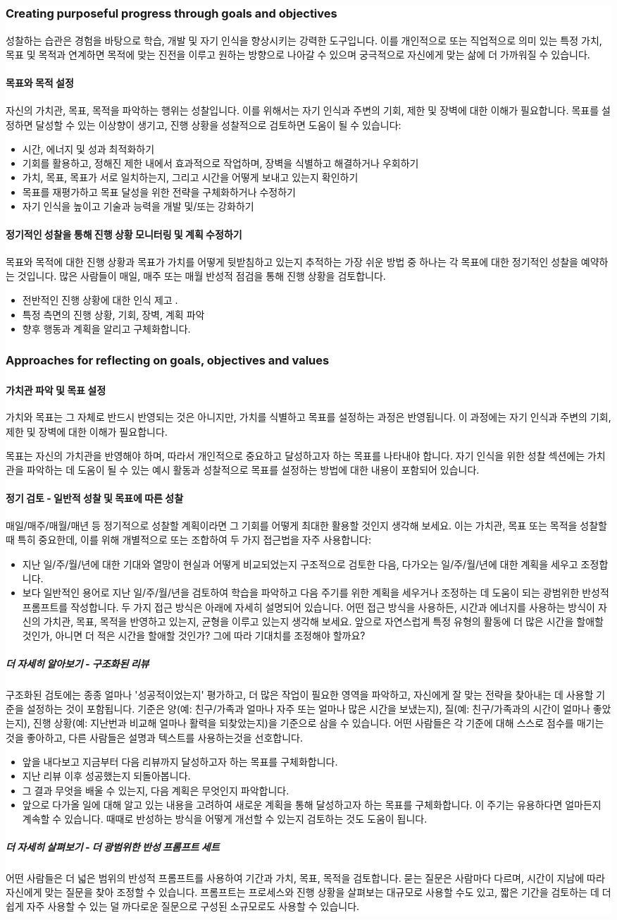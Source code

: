 ### Creating purposeful progress through goals and objectives
성찰하는 습관은 경험을 바탕으로 학습, 개발 및 자기 인식을 향상시키는 강력한 도구입니다.  이를 개인적으로 또는 직업적으로 의미 있는 특정 가치, 목표 및 목적과 연계하면 목적에 맞는 진전을 이루고 원하는 방향으로 나아갈 수 있으며 궁극적으로 자신에게 맞는 삶에 더 가까워질 수 있습니다.

#### 목표와 목적 설정
자신의 가치관, 목표, 목적을 파악하는 행위는 성찰입니다.  이를 위해서는 자기 인식과 주변의 기회, 제한 및 장벽에 대한 이해가 필요합니다.  목표를 설정하면 달성할 수 있는 이상향이 생기고, 진행 상황을 성찰적으로 검토하면 도움이 될 수 있습니다:

- 시간, 에너지 및 성과 최적화하기
- 기회를 활용하고, 정해진 제한 내에서 효과적으로 작업하며, 장벽을 식별하고 해결하거나 우회하기
- 가치, 목표, 목표가 서로 일치하는지, 그리고 시간을 어떻게 보내고 있는지 확인하기
- 목표를 재평가하고 목표 달성을 위한 전략을 구체화하거나 수정하기
- 자기 인식을 높이고 기술과 능력을 개발 및/또는 강화하기

#### 정기적인 성찰을 통해 진행 상황 모니터링 및 계획 수정하기
목표와 목적에 대한 진행 상황과 목표가 가치를 어떻게 뒷받침하고 있는지 추적하는 가장 쉬운 방법 중 하나는 각 목표에 대한 정기적인 성찰을 예약하는 것입니다.  많은 사람들이 매일, 매주 또는 매월 반성적 점검을 통해 진행 상황을 검토합니다.
- 전반적인 진행 상황에 대한 인식 제고 .
- 특정 측면의 진행 상황, 기회, 장벽, 계획 파악
- 향후 행동과 계획을 알리고 구체화합니다.

### Approaches for reflecting on goals, objectives and values
#### 가치관 파악 및 목표 설정
가치와 목표는 그 자체로 반드시 반영되는 것은 아니지만, 가치를 식별하고 목표를 설정하는 과정은 반영됩니다. 이 과정에는 자기 인식과 주변의 기회, 제한 및 장벽에 대한 이해가 필요합니다.

목표는 자신의 가치관을 반영해야 하며, 따라서 개인적으로 중요하고 달성하고자 하는 목표를 나타내야 합니다.  자기 인식을 위한 성찰 섹션에는 가치관을 파악하는 데 도움이 될 수 있는 예시 활동과 성찰적으로 목표를 설정하는 방법에 대한 내용이 포함되어 있습니다.

#### 정기 검토 - 일반적 성찰 및 목표에 따른 성찰
매일/매주/매월/매년 등 정기적으로 성찰할 계획이라면 그 기회를 어떻게 최대한 활용할 것인지 생각해 보세요.  이는 가치관, 목표 또는 목적을 성찰할 때 특히 중요한데, 이를 위해 개별적으로 또는 조합하여 두 가지 접근법을 자주 사용합니다:
- 지난 일/주/월/년에 대한 기대와 열망이 현실과 어떻게 비교되었는지 구조적으로 검토한 다음, 다가오는 일/주/월/년에 대한 계획을 세우고 조정합니다.
- 보다 일반적인 용어로 지난 일/주/월/년을 검토하여 학습을 파악하고 다음 주기를 위한 계획을 세우거나 조정하는 데 도움이 되는 광범위한 반성적 프롬프트를 작성합니다.
두 가지 접근 방식은 아래에 자세히 설명되어 있습니다.  어떤 접근 방식을 사용하든, 시간과 에너지를 사용하는 방식이 자신의 가치관, 목표, 목적을 반영하고 있는지, 균형을 이루고 있는지 생각해 보세요.  앞으로 자연스럽게 특정 유형의 활동에 더 많은 시간을 할애할 것인가, 아니면 더 적은 시간을 할애할 것인가?  그에 따라 기대치를 조정해야 할까요?

##### 더 자세히 알아보기 - 구조화된 리뷰
구조화된 검토에는 종종 얼마나 '성공적이었는지' 평가하고, 더 많은 작업이 필요한 영역을 파악하고, 자신에게 잘 맞는 전략을 찾아내는 데 사용할 기준을 설정하는 것이 포함됩니다.  기준은 양(예: 친구/가족과 얼마나 자주 또는 얼마나 많은 시간을 보냈는지), 질(예: 친구/가족과의 시간이 얼마나 좋았는지), 진행 상황(예: 지난번과 비교해 얼마나 활력을 되찾았는지)을 기준으로 삼을 수 있습니다.  어떤 사람들은 각 기준에 대해 스스로 점수를 매기는 것을 좋아하고, 다른 사람들은 설명과 텍스트를 사용하는것을 선호합니다.
- 앞을 내다보고 지금부터 다음 리뷰까지 달성하고자 하는 목표를 구체화합니다.
- 지난 리뷰 이후 성공했는지 되돌아봅니다.
- 그 결과 무엇을 배울 수 있는지, 다음 계획은 무엇인지 파악합니다.
- 앞으로 다가올 일에 대해 알고 있는 내용을 고려하여 새로운 계획을 통해 달성하고자 하는 목표를 구체화합니다.
이 주기는 유용하다면 얼마든지 계속할 수 있습니다.  때때로 반성하는 방식을 어떻게 개선할 수 있는지 검토하는 것도 도움이 됩니다.

##### 더 자세히 살펴보기 - 더 광범위한 반성 프롬프트 세트
어떤 사람들은 더 넓은 범위의 반성적 프롬프트를 사용하여 기간과 가치, 목표, 목적을 검토합니다.  묻는 질문은 사람마다 다르며, 시간이 지남에 따라 자신에게 맞는 질문을 찾아 조정할 수 있습니다. 프롬프트는 프로세스와 진행 상황을 살펴보는 대규모로 사용할 수도 있고, 짧은 기간을 검토하는 데 더 쉽게 자주 사용할 수 있는 덜 까다로운 질문으로 구성된 소규모로도 사용할 수 있습니다.
